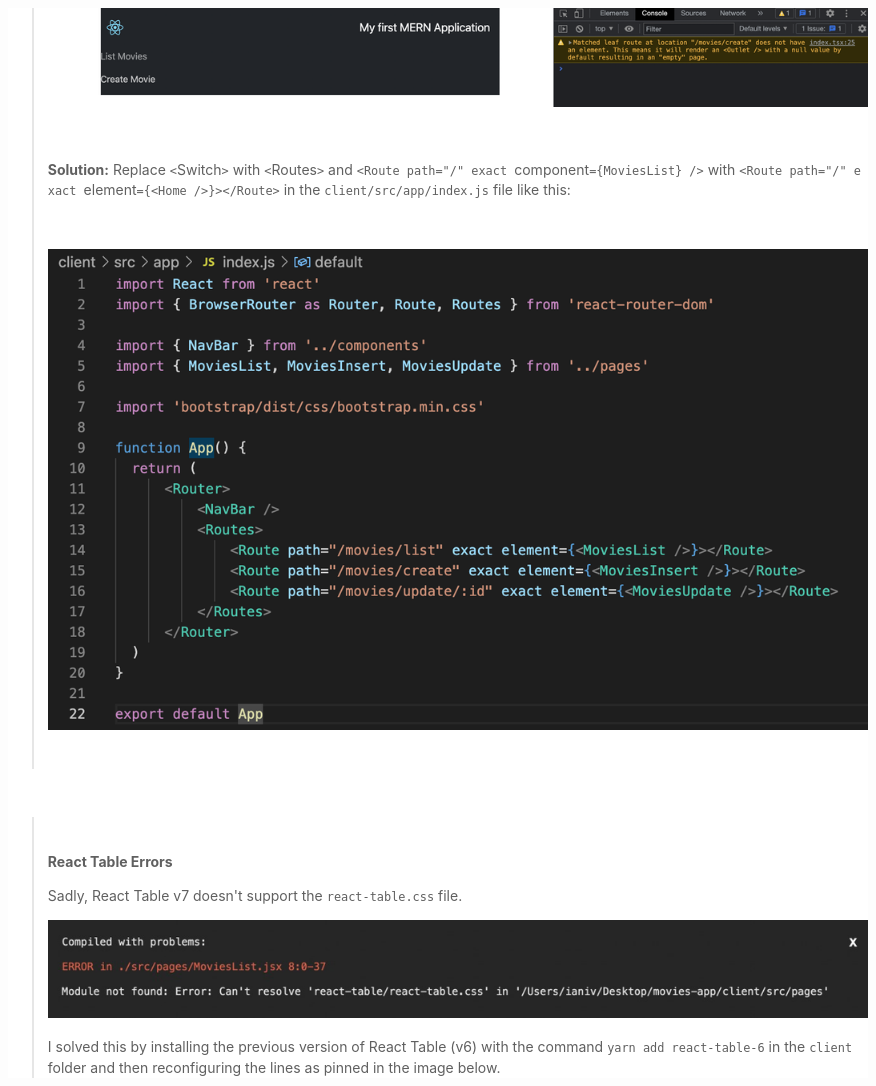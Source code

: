 > ![](./img/05.png)
>
> <br>
>
> __Solution:__ Replace `<`Switch`>` with `<`Routes`>` and `<Route path="/" exact `component`={MoviesList} />` with `<Route path="/" exact `element`={<Home />}></Route>` in the `client/src/app/index.js` file like this:
>
> <br>
>
> ![](./img/06.png)
>
> <br>

<br>

> <br>
>
> __React Table Errors__
>
> Sadly, React Table v7 doesn't support the `react-table.css` file. 
> 
> ![](./img/03.png)
>
> I solved this by installing the previous version of React Table (v6) with the command `yarn add react-table-6` in the `client` folder and then reconfiguring the lines as pinned in the image below.
>